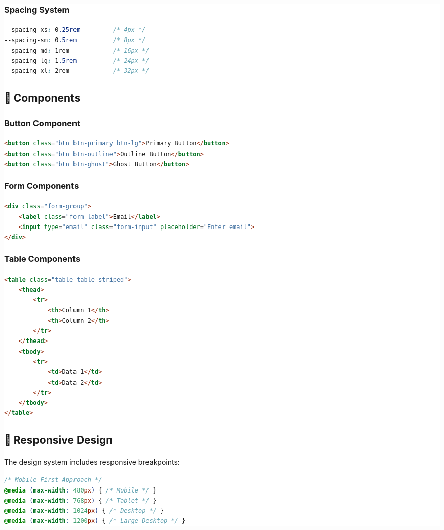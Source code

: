 ### Spacing System

```css
--spacing-xs: 0.25rem         /* 4px */
--spacing-sm: 0.5rem          /* 8px */
--spacing-md: 1rem            /* 16px */
--spacing-lg: 1.5rem          /* 24px */
--spacing-xl: 2rem            /* 32px */
```

## 🧩 Components

### Button Component

```html
<button class="btn btn-primary btn-lg">Primary Button</button>
<button class="btn btn-outline">Outline Button</button>
<button class="btn btn-ghost">Ghost Button</button>
```

### Form Components

```html
<div class="form-group">
    <label class="form-label">Email</label>
    <input type="email" class="form-input" placeholder="Enter email">
</div>
```

### Table Components

```html
<table class="table table-striped">
    <thead>
        <tr>
            <th>Column 1</th>
            <th>Column 2</th>
        </tr>
    </thead>
    <tbody>
        <tr>
            <td>Data 1</td>
            <td>Data 2</td>
        </tr>
    </tbody>
</table>
```

## 📱 Responsive Design

The design system includes responsive breakpoints:

```css
/* Mobile First Approach */
@media (max-width: 480px) { /* Mobile */ }
@media (max-width: 768px) { /* Tablet */ }
@media (max-width: 1024px) { /* Desktop */ }
@media (max-width: 1200px) { /* Large Desktop */ }
```
